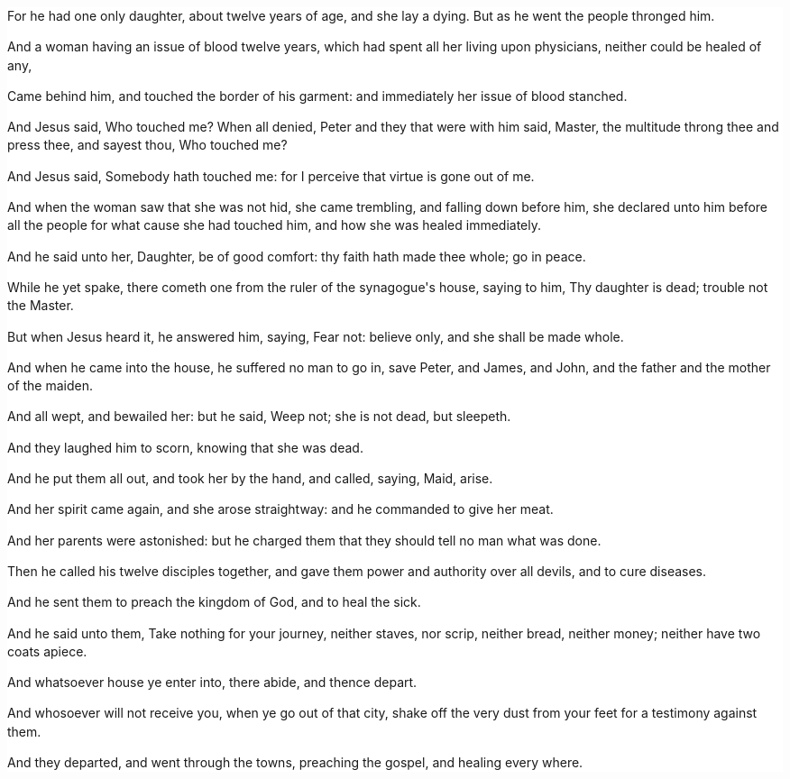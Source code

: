 <p id="kjvluk-8:42">For he had one only daughter, about twelve years of age, and she lay a dying. But as he went the people thronged him.</p>

<p id="kjvluk-8:43">And a woman having an issue of blood twelve years, which had spent all her living upon physicians, neither could be healed of any,</p>

<p id="kjvluk-8:44">Came behind him, and touched the border of his garment: and immediately her issue of blood stanched.</p>

<p id="kjvluk-8:45">And Jesus said, Who touched me? When all denied, Peter and they that were with him said, Master, the multitude throng thee and press thee, and sayest thou, Who touched me?</p>

<p id="kjvluk-8:46">And Jesus said, Somebody hath touched me: for I perceive that virtue is gone out of me.</p>

<p id="kjvluk-8:47">And when the woman saw that she was not hid, she came trembling, and falling down before him, she declared unto him before all the people for what cause she had touched him, and how she was healed immediately.</p>

<p id="kjvluk-8:48">And he said unto her, Daughter, be of good comfort: thy faith hath made thee whole; go in peace.</p>

<p id="kjvluk-8:49">While he yet spake, there cometh one from the ruler of the synagogue's house, saying to him, Thy daughter is dead; trouble not the Master.</p>

<p id="kjvluk-8:50">But when Jesus heard it, he answered him, saying, Fear not: believe only, and she shall be made whole.</p>

<p id="kjvluk-8:51">And when he came into the house, he suffered no man to go in, save Peter, and James, and John, and the father and the mother of the maiden.</p>

<p id="kjvluk-8:52">And all wept, and bewailed her: but he said, Weep not; she is not dead, but sleepeth.</p>

<p id="kjvluk-8:53">And they laughed him to scorn, knowing that she was dead.</p>

<p id="kjvluk-8:54">And he put them all out, and took her by the hand, and called, saying, Maid, arise.</p>

<p id="kjvluk-8:55">And her spirit came again, and she arose straightway: and he commanded to give her meat.</p>

<p id="kjvluk-8:56">And her parents were astonished: but he charged them that they should tell no man what was done.</p>

<p id="kjvluk-9:1">Then he called his twelve disciples together, and gave them power and authority over all devils, and to cure diseases.</p>

<p id="kjvluk-9:2">And he sent them to preach the kingdom of God, and to heal the sick.</p>

<p id="kjvluk-9:3">And he said unto them, Take nothing for your journey, neither staves, nor scrip, neither bread, neither money; neither have two coats apiece.</p>

<p id="kjvluk-9:4">And whatsoever house ye enter into, there abide, and thence depart.</p>

<p id="kjvluk-9:5">And whosoever will not receive you, when ye go out of that city, shake off the very dust from your feet for a testimony against them.</p>

<p id="kjvluk-9:6">And they departed, and went through the towns, preaching the gospel, and healing every where.</p>
